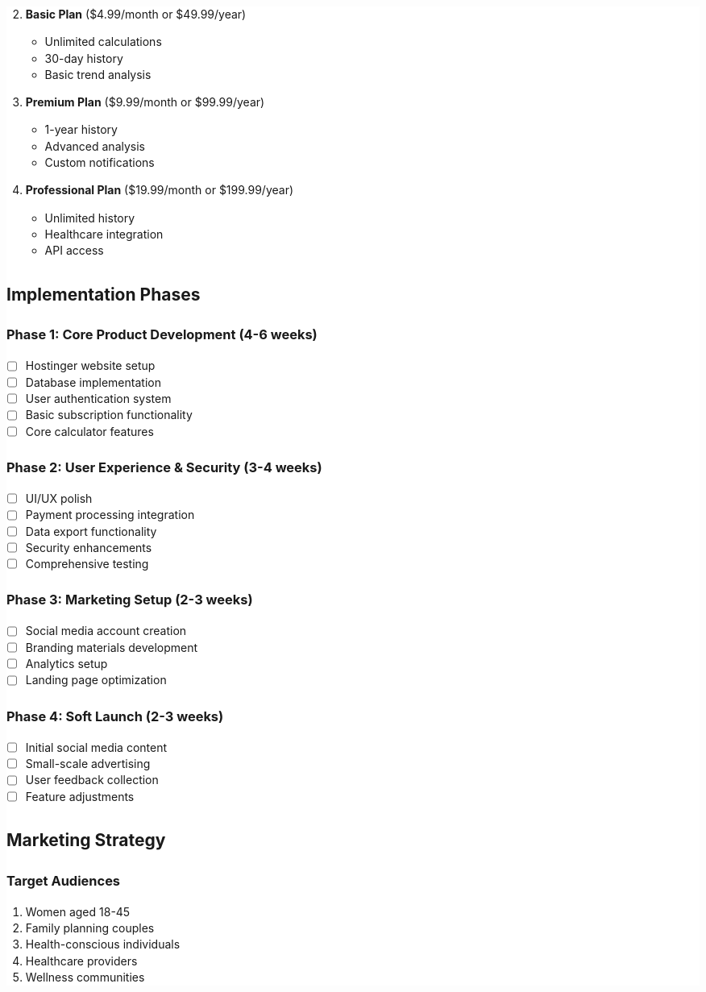 2. **Basic Plan** ($4.99/month or $49.99/year)
   - Unlimited calculations
   - 30-day history
   - Basic trend analysis

3. **Premium Plan** ($9.99/month or $99.99/year)
   - 1-year history
   - Advanced analysis
   - Custom notifications

4. **Professional Plan** ($19.99/month or $199.99/year)
   - Unlimited history
   - Healthcare integration
   - API access

## Implementation Phases

### Phase 1: Core Product Development (4-6 weeks)
- [ ] Hostinger website setup
- [ ] Database implementation
- [ ] User authentication system
- [ ] Basic subscription functionality
- [ ] Core calculator features

### Phase 2: User Experience & Security (3-4 weeks)
- [ ] UI/UX polish
- [ ] Payment processing integration
- [ ] Data export functionality
- [ ] Security enhancements
- [ ] Comprehensive testing

### Phase 3: Marketing Setup (2-3 weeks)
- [ ] Social media account creation
- [ ] Branding materials development
- [ ] Analytics setup
- [ ] Landing page optimization

### Phase 4: Soft Launch (2-3 weeks)
- [ ] Initial social media content
- [ ] Small-scale advertising
- [ ] User feedback collection
- [ ] Feature adjustments

## Marketing Strategy

### Target Audiences
1. Women aged 18-45
2. Family planning couples
3. Health-conscious individuals
4. Healthcare providers
5. Wellness communities
